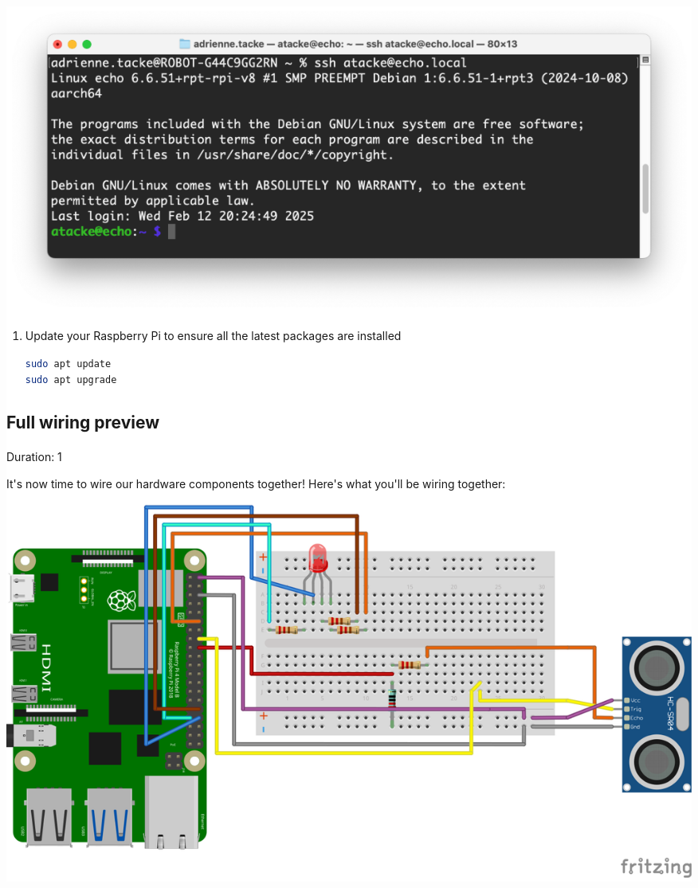    ![raspberry pi SSH login success](assets/sshLoginSuccess.png)
1. Update your Raspberry Pi to ensure all the latest packages are installed
   ```bash
   sudo apt update
   sudo apt upgrade
   ```


## Full wiring preview
Duration: 1

It's now time to wire our hardware components together! Here's what you'll be wiring together:

![full proximity alert wiring diagrm](assets/fullProximityAlert.svg)

